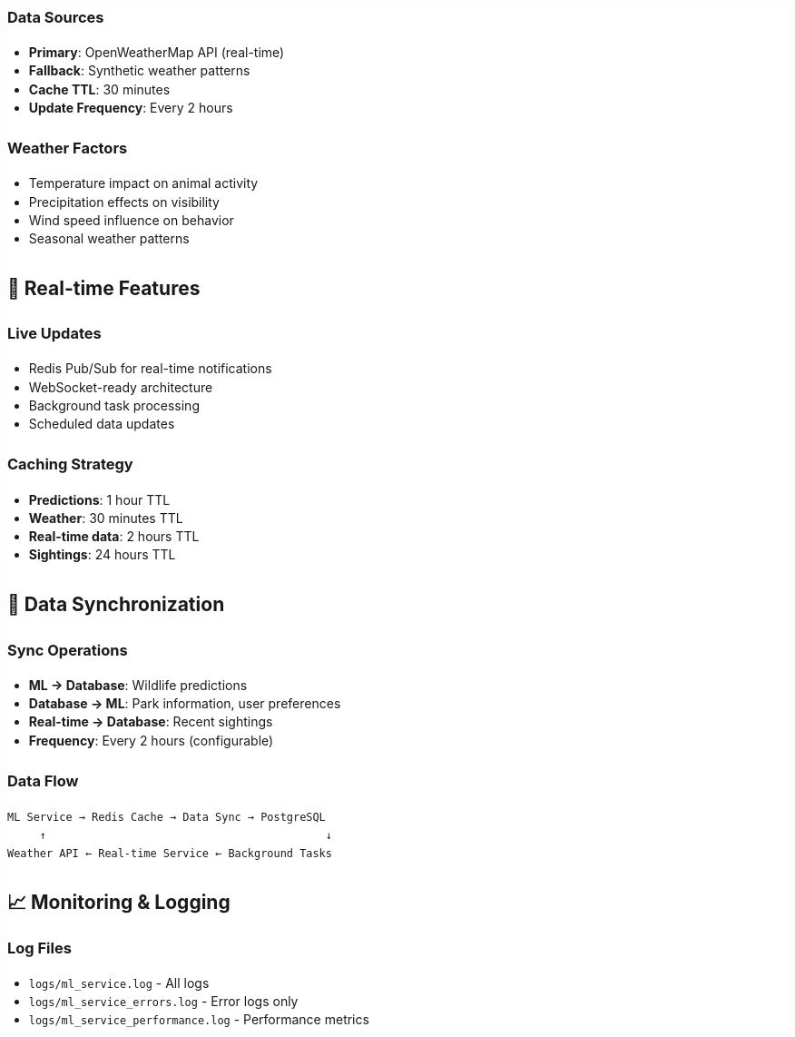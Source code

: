 ### **Data Sources**
- **Primary**: OpenWeatherMap API (real-time)
- **Fallback**: Synthetic weather patterns
- **Cache TTL**: 30 minutes
- **Update Frequency**: Every 2 hours

### **Weather Factors**
- Temperature impact on animal activity
- Precipitation effects on visibility
- Wind speed influence on behavior
- Seasonal weather patterns

## 📡 Real-time Features

### **Live Updates**
- Redis Pub/Sub for real-time notifications
- WebSocket-ready architecture
- Background task processing
- Scheduled data updates

### **Caching Strategy**
- **Predictions**: 1 hour TTL
- **Weather**: 30 minutes TTL
- **Real-time data**: 2 hours TTL
- **Sightings**: 24 hours TTL

## 🔄 Data Synchronization

### **Sync Operations**
- **ML → Database**: Wildlife predictions
- **Database → ML**: Park information, user preferences
- **Real-time → Database**: Recent sightings
- **Frequency**: Every 2 hours (configurable)

### **Data Flow**
```
ML Service → Redis Cache → Data Sync → PostgreSQL
     ↑                                           ↓
Weather API ← Real-time Service ← Background Tasks
```

## 📈 Monitoring & Logging

### **Log Files**
- `logs/ml_service.log` - All logs
- `logs/ml_service_errors.log` - Error logs only
- `logs/ml_service_performance.log` - Performance metrics
